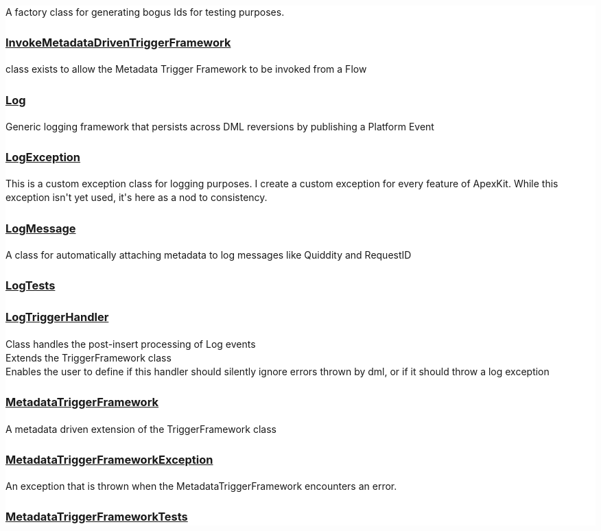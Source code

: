 A factory class for generating bogus Ids for testing purposes.

### [InvokeMetadataDrivenTriggerFramework](https://github.com/codefriar/ApexKit/wiki/Miscellaneous/InvokeMetadataDrivenTriggerFramework)

class exists to allow the Metadata Trigger Framework to be invoked from a Flow

### [Log](https://github.com/codefriar/ApexKit/wiki/Miscellaneous/Log)

Generic logging framework that persists across DML reversions by publishing a Platform Event

### [LogException](https://github.com/codefriar/ApexKit/wiki/Miscellaneous/LogException)

This is a custom exception class for logging purposes.
I create a custom exception for every feature of ApexKit. While
this exception isn't yet used, it's here as a nod to consistency.

### [LogMessage](https://github.com/codefriar/ApexKit/wiki/Miscellaneous/LogMessage)

A class for automatically attaching metadata to log messages
like Quiddity and RequestID

### [LogTests](https://github.com/codefriar/ApexKit/wiki/Miscellaneous/LogTests)

### [LogTriggerHandler](https://github.com/codefriar/ApexKit/wiki/Miscellaneous/LogTriggerHandler)

Class handles the post-insert processing of Log events
<br>Extends the TriggerFramework class
<br>Enables the user to define if this handler should silently
ignore errors thrown by dml, or if it should throw a log
exception

### [MetadataTriggerFramework](https://github.com/codefriar/ApexKit/wiki/Miscellaneous/MetadataTriggerFramework)

A metadata driven extension of the TriggerFramework class

### [MetadataTriggerFrameworkException](https://github.com/codefriar/ApexKit/wiki/Miscellaneous/MetadataTriggerFrameworkException)

An exception that is thrown when the MetadataTriggerFramework encounters an error.

### [MetadataTriggerFrameworkTests](https://github.com/codefriar/ApexKit/wiki/Miscellaneous/MetadataTriggerFrameworkTests)
